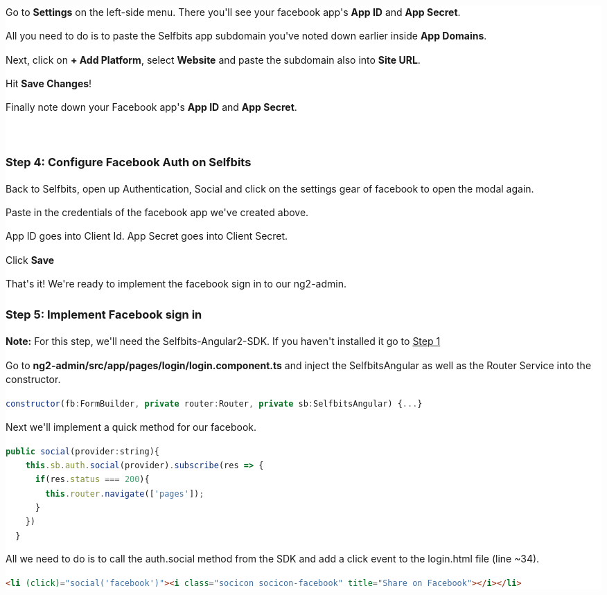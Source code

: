Go to **Settings** on the left-side menu. There you'll see your facebook app's **App ID** and **App Secret**.

All you need to do is to paste the Selfbits app subdomain you've noted down earlier inside **App Domains**.

Next, click on **+ Add Platform**, select **Website** and paste the subdomain also into **Site URL**.

Hit **Save Changes**!

Finally note down your Facebook app's **App ID** and **App Secret**.


<br>

### Step 4: Configure Facebook Auth on Selfbits

Back to Selfbits, open up Authentication, Social and click on the settings gear of facebook to open the modal again.

Paste in the credentials of the facebook app we've created above.

App ID goes into Client Id.
App Secret goes into Client Secret.

Click **Save**

That's it! We're ready to implement the facebook sign in to our ng2-admin.

### Step 5: Implement Facebook sign in

**Note:** For this step, we'll need the Selfbits-Angular2-SDK. If you haven't installed it go to [Step 1](/)

Go to **ng2-admin/src/app/pages/login/login.component.ts** and inject the SelfbitsAngular as well as the Router Service into the constructor.

```js
constructor(fb:FormBuilder, private router:Router, private sb:SelfbitsAngular) {...}
```

Next we'll implement a quick method for our facebook.

```js
public social(provider:string){
    this.sb.auth.social(provider).subscribe(res => {
      if(res.status === 200){
        this.router.navigate(['pages']);
      }
    })
  }
```

All we need to do is to call the auth.social method from the SDK and add a click event to the login.html file (line ~34).

```html
<li (click)="social('facebook')"><i class="socicon socicon-facebook" title="Share on Facebook"></i></li>
```
